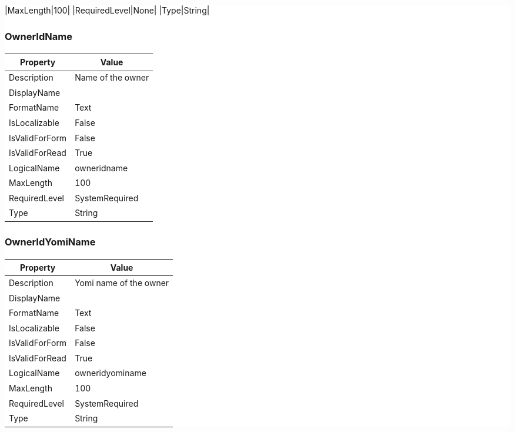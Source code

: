 |MaxLength|100|
|RequiredLevel|None|
|Type|String|


### <a name="BKMK_OwnerIdName"></a> OwnerIdName

|Property|Value|
|--------|-----|
|Description|Name of the owner|
|DisplayName||
|FormatName|Text|
|IsLocalizable|False|
|IsValidForForm|False|
|IsValidForRead|True|
|LogicalName|owneridname|
|MaxLength|100|
|RequiredLevel|SystemRequired|
|Type|String|


### <a name="BKMK_OwnerIdYomiName"></a> OwnerIdYomiName

|Property|Value|
|--------|-----|
|Description|Yomi name of the owner|
|DisplayName||
|FormatName|Text|
|IsLocalizable|False|
|IsValidForForm|False|
|IsValidForRead|True|
|LogicalName|owneridyominame|
|MaxLength|100|
|RequiredLevel|SystemRequired|
|Type|String|

